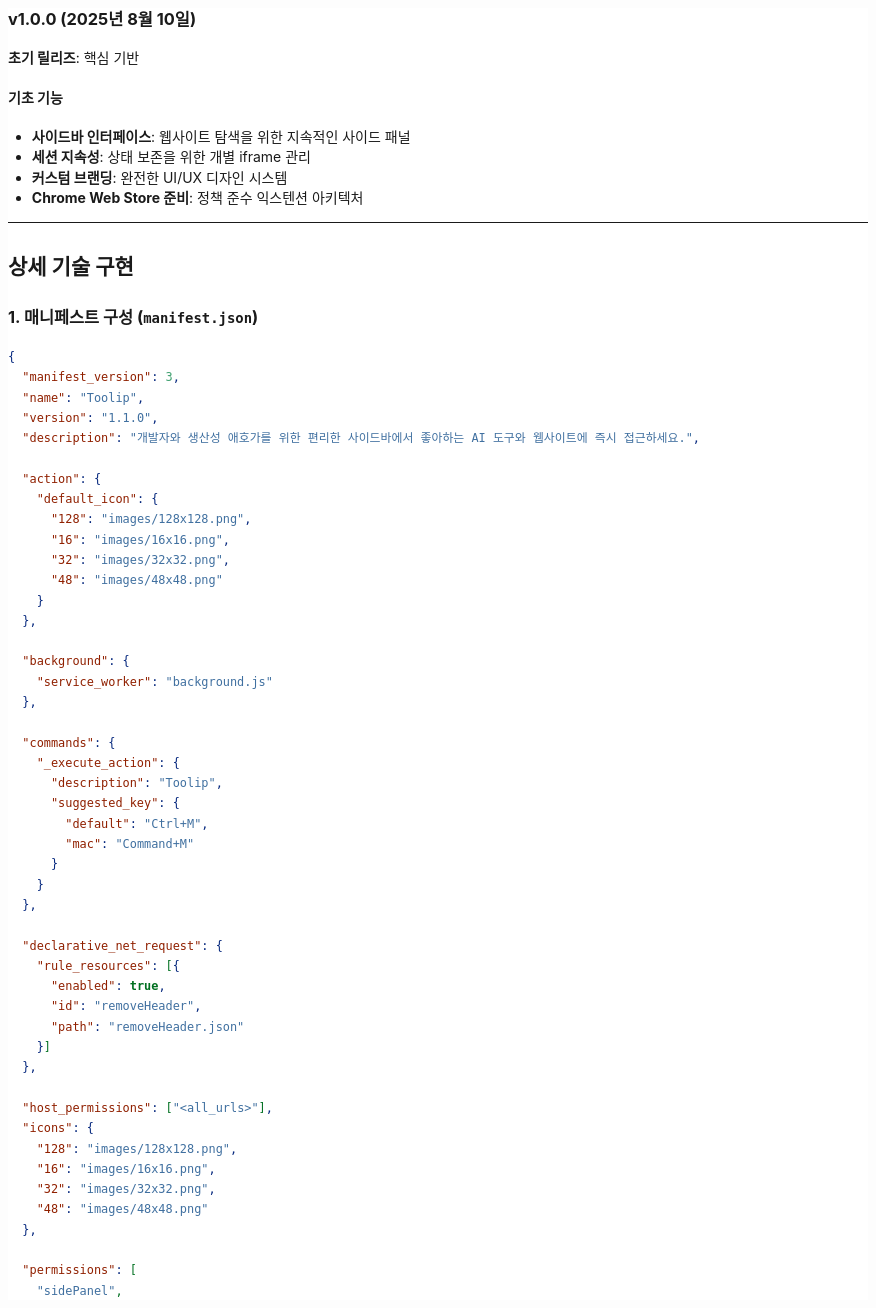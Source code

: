 ### v1.0.0 (2025년 8월 10일)
**초기 릴리즈**: 핵심 기반

#### 기초 기능
- **사이드바 인터페이스**: 웹사이트 탐색을 위한 지속적인 사이드 패널
- **세션 지속성**: 상태 보존을 위한 개별 iframe 관리
- **커스텀 브랜딩**: 완전한 UI/UX 디자인 시스템
- **Chrome Web Store 준비**: 정책 준수 익스텐션 아키텍처

---

## 상세 기술 구현

### 1. 매니페스트 구성 (`manifest.json`)

```json
{
  "manifest_version": 3,
  "name": "Toolip",
  "version": "1.1.0",
  "description": "개발자와 생산성 애호가를 위한 편리한 사이드바에서 좋아하는 AI 도구와 웹사이트에 즉시 접근하세요.",
  
  "action": {
    "default_icon": {
      "128": "images/128x128.png",
      "16": "images/16x16.png", 
      "32": "images/32x32.png",
      "48": "images/48x48.png"
    }
  },
  
  "background": {
    "service_worker": "background.js"
  },
  
  "commands": {
    "_execute_action": {
      "description": "Toolip",
      "suggested_key": {
        "default": "Ctrl+M",
        "mac": "Command+M"
      }
    }
  },
  
  "declarative_net_request": {
    "rule_resources": [{
      "enabled": true,
      "id": "removeHeader", 
      "path": "removeHeader.json"
    }]
  },
  
  "host_permissions": ["<all_urls>"],
  "icons": {
    "128": "images/128x128.png",
    "16": "images/16x16.png",
    "32": "images/32x32.png", 
    "48": "images/48x48.png"
  },
  
  "permissions": [
    "sidePanel",
```